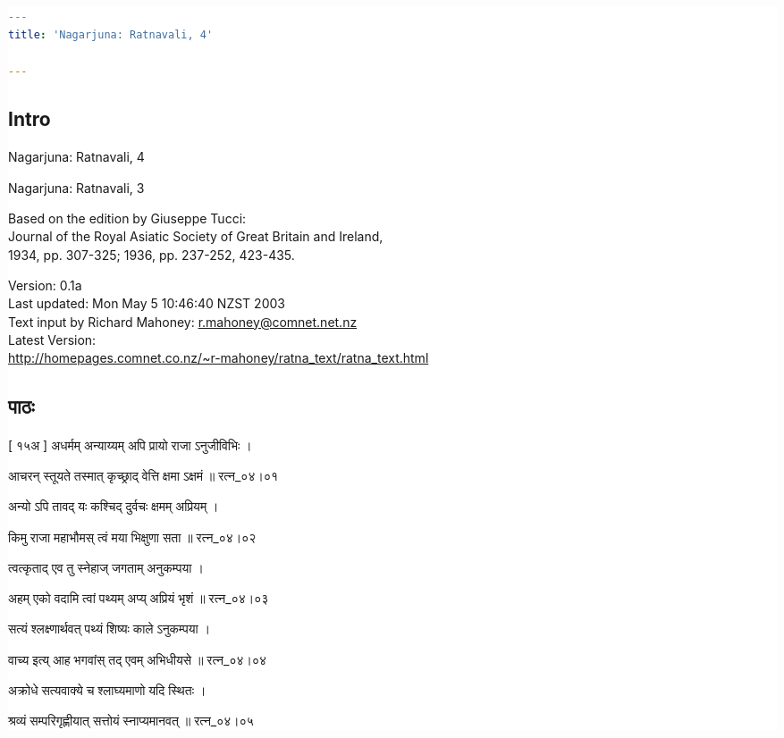 ```yaml
---
title: 'Nagarjuna: Ratnavali, 4'

---
```

## Intro
  
  
  
  
Nagarjuna: Ratnavali, 4  
  
  
  
  
Nagarjuna: Ratnavali, 3  
  
Based on the edition by Giuseppe Tucci:  
Journal of the Royal Asiatic Society of Great Britain and Ireland,   
1934, pp. 307-325; 1936, pp. 237-252, 423-435.  
  
  
Version: 0.1a  
Last updated: Mon May  5 10:46:40 NZST 2003  
Text input by Richard Mahoney: r.mahoney@comnet.net.nz  
Latest Version:  
 http://homepages.comnet.co.nz/~r-mahoney/ratna_text/ratna_text.html  
  
  
  
  
  
  
  


## पाठः
  
  
  
  
  
  
  
[ १५अ ] अधर्मम् अन्याय्यम् अपि प्रायो राजा ऽनुजीविभिः ।  
  
आचरन् स्तूयते तस्मात् कृच्छ्राद् वेत्ति क्षमा ऽक्षमं ॥ रत्न_०४।०१  
  
अन्यो ऽपि तावद् यः कश्चिद् दुर्वचः क्षमम् अप्रियम् ।  
  
किमु राजा महाभौमस् त्वं मया भिक्षुणा सता ॥ रत्न_०४।०२  
  
त्वत्कृताद् एव तु स्नेहाज् जगताम् अनुकम्पया ।  
  
अहम् एको वदामि त्वां पथ्यम् अप्य् अप्रियं भृशं ॥ रत्न_०४।०३  
  
सत्यं श्लक्ष्णार्थवत् पथ्यं शिष्यः काले ऽनुकम्पया ।  
  
वाच्य इत्य् आह भगवांस् तद् एवम् अभिधीयसे ॥ रत्न_०४।०४  
  
अक्रोधे सत्यवाक्ये च श्लाघ्यमाणो यदि स्थितः ।  
  
श्रव्यं सम्परिगृह्णीयात् सत्तोयं स्नाप्यमानवत् ॥ रत्न_०४।०५  
  